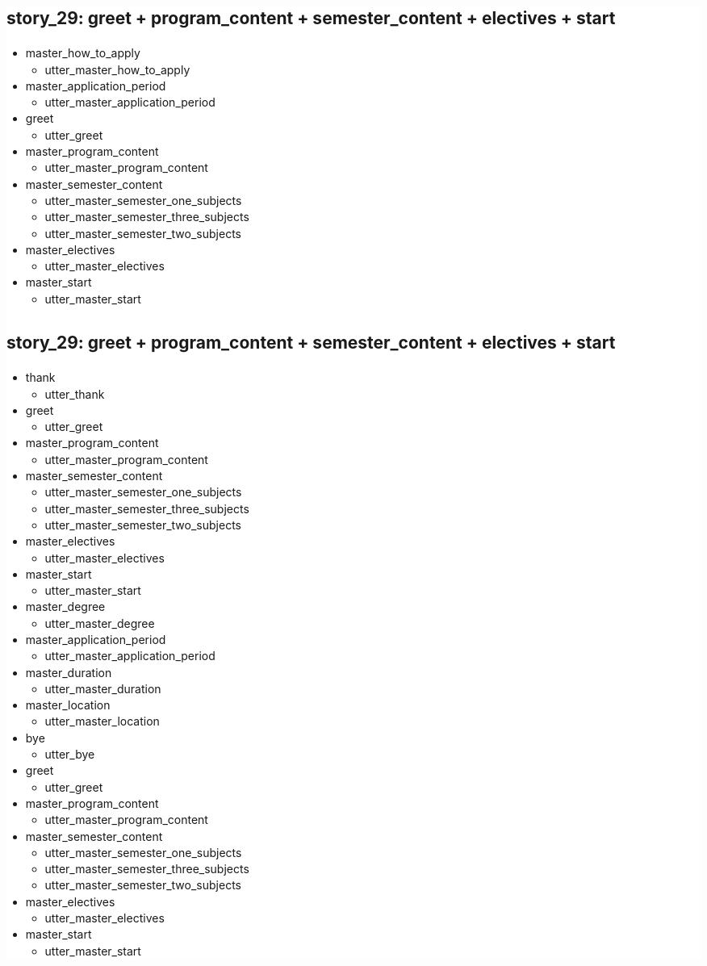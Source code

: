 
## story_29: greet + program_content + semester_content + electives + start
* master_how_to_apply
    - utter_master_how_to_apply
* master_application_period
    - utter_master_application_period
* greet
    - utter_greet
* master_program_content
    - utter_master_program_content
* master_semester_content
    - utter_master_semester_one_subjects
    - utter_master_semester_three_subjects
    - utter_master_semester_two_subjects
* master_electives
    - utter_master_electives
* master_start
    - utter_master_start

## story_29: greet + program_content + semester_content + electives + start
* thank
    - utter_thank
* greet
    - utter_greet
* master_program_content
    - utter_master_program_content
* master_semester_content
    - utter_master_semester_one_subjects
    - utter_master_semester_three_subjects
    - utter_master_semester_two_subjects
* master_electives
    - utter_master_electives
* master_start
    - utter_master_start
* master_degree
    - utter_master_degree
* master_application_period
    - utter_master_application_period
* master_duration
    - utter_master_duration
* master_location
    - utter_master_location
* bye
    - utter_bye
* greet
    - utter_greet
* master_program_content
    - utter_master_program_content
* master_semester_content
    - utter_master_semester_one_subjects
    - utter_master_semester_three_subjects
    - utter_master_semester_two_subjects
* master_electives
    - utter_master_electives
* master_start
    - utter_master_start
